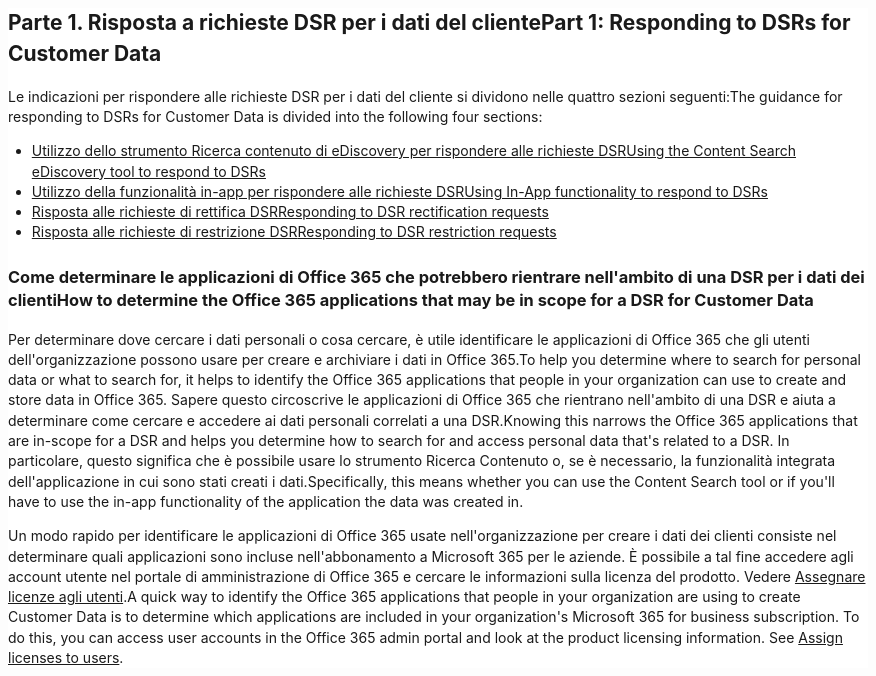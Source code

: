 ## <a name="part-1-responding-to-dsrs-for-customer-data"></a><span data-ttu-id="2c6d5-177">Parte 1. Risposta a richieste DSR per i dati del cliente</span><span class="sxs-lookup"><span data-stu-id="2c6d5-177">Part 1: Responding to DSRs for Customer Data</span></span>

<span data-ttu-id="2c6d5-178">Le indicazioni per rispondere alle richieste DSR per i dati del cliente si dividono nelle quattro sezioni seguenti:</span><span class="sxs-lookup"><span data-stu-id="2c6d5-178">The guidance for responding to DSRs for Customer Data is divided into the following four sections:</span></span>

- [<span data-ttu-id="2c6d5-179">Utilizzo dello strumento Ricerca contenuto di eDiscovery per rispondere alle richieste DSR</span><span class="sxs-lookup"><span data-stu-id="2c6d5-179">Using the Content Search eDiscovery tool to respond to DSRs</span></span>](#using-the-content-search-ediscovery-tool-to-respond-to-dsrs)
- [<span data-ttu-id="2c6d5-180">Utilizzo della funzionalità in-app per rispondere alle richieste DSR</span><span class="sxs-lookup"><span data-stu-id="2c6d5-180">Using In-App functionality to respond to DSRs</span></span>](#using-in-app-functionality-to-respond-to-dsrs)
- [<span data-ttu-id="2c6d5-181">Risposta alle richieste di rettifica DSR</span><span class="sxs-lookup"><span data-stu-id="2c6d5-181">Responding to DSR rectification requests</span></span>](#responding-to-dsr-rectification-requests)
- [<span data-ttu-id="2c6d5-182">Risposta alle richieste di restrizione DSR</span><span class="sxs-lookup"><span data-stu-id="2c6d5-182">Responding to DSR restriction requests</span></span>](#responding-to-dsr-restriction-requests)

### <a name="how-to-determine-the-office-365-applications-that-may-be-in-scope-for-a-dsr-for-customer-data"></a><span data-ttu-id="2c6d5-183">Come determinare le applicazioni di Office 365 che potrebbero rientrare nell'ambito di una DSR per i dati dei clienti</span><span class="sxs-lookup"><span data-stu-id="2c6d5-183">How to determine the Office 365 applications that may be in scope for a DSR for Customer Data</span></span>

<span data-ttu-id="2c6d5-184">Per determinare dove cercare i dati personali o cosa cercare, è utile identificare le applicazioni di Office 365 che gli utenti dell'organizzazione possono usare per creare e archiviare i dati in Office 365.</span><span class="sxs-lookup"><span data-stu-id="2c6d5-184">To help you determine where to search for personal data or what to search for, it helps to identify the Office 365 applications that people in your organization can use to create and store data in Office 365.</span></span> <span data-ttu-id="2c6d5-185">Sapere questo circoscrive le applicazioni di Office 365 che rientrano nell'ambito di una DSR e aiuta a determinare come cercare e accedere ai dati personali correlati a una DSR.</span><span class="sxs-lookup"><span data-stu-id="2c6d5-185">Knowing this narrows the Office 365 applications that are in-scope for a DSR and helps you determine how to search for and access personal data that's related to a DSR.</span></span> <span data-ttu-id="2c6d5-186">In particolare, questo significa che è possibile usare lo strumento Ricerca Contenuto o, se è necessario, la funzionalità integrata dell'applicazione in cui sono stati creati i dati.</span><span class="sxs-lookup"><span data-stu-id="2c6d5-186">Specifically, this means whether you can use the Content Search tool or if you'll have to use the in-app functionality of the application the data was created in.</span></span>

<span data-ttu-id="2c6d5-p117">Un modo rapido per identificare le applicazioni di Office 365 usate nell'organizzazione per creare i dati dei clienti consiste nel determinare quali applicazioni sono incluse nell'abbonamento a Microsoft 365 per le aziende. È possibile a tal fine accedere agli account utente nel portale di amministrazione di Office 365 e cercare le informazioni sulla licenza del prodotto. Vedere [Assegnare licenze agli utenti](https://docs.microsoft.com/microsoft-365/admin/manage/assign-licenses-to-users).</span><span class="sxs-lookup"><span data-stu-id="2c6d5-p117">A quick way to identify the Office 365 applications that people in your organization are using to create Customer Data is to determine which applications are included in your organization's Microsoft 365 for business subscription. To do this, you can access user accounts in the Office 365 admin portal and look at the product licensing information. See [Assign licenses to users](https://docs.microsoft.com/microsoft-365/admin/manage/assign-licenses-to-users).</span></span>
